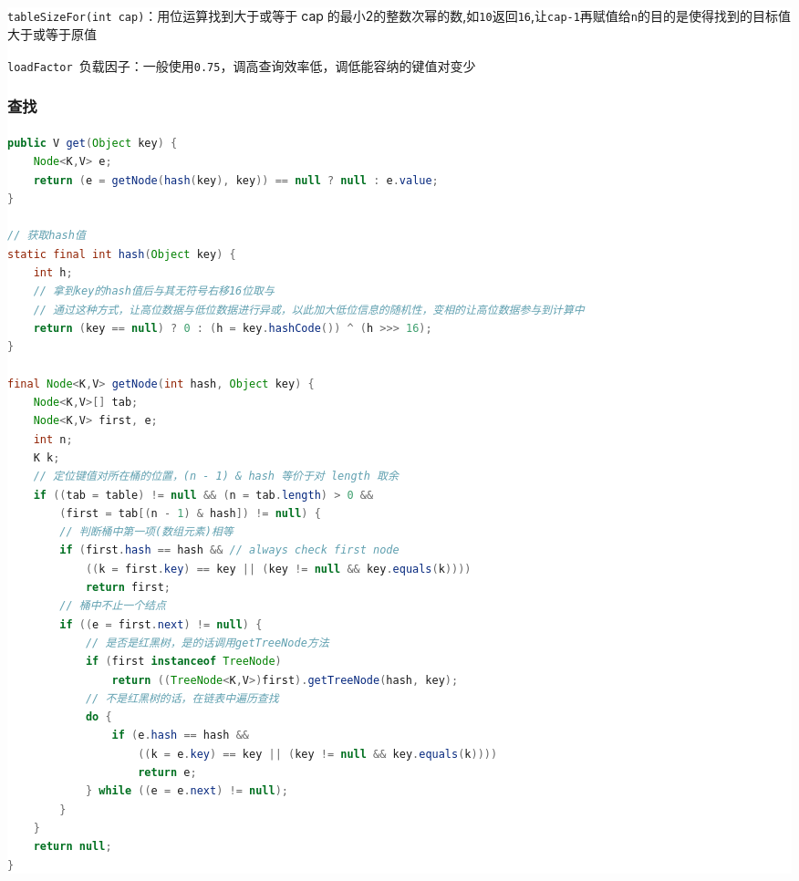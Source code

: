 

`tableSizeFor(int cap)`：用位运算找到大于或等于 cap 的最小2的整数次幂的数,如`10`返回`16`,让`cap-1`再赋值给`n`的目的是使得找到的目标值大于或等于原值



`loadFactor `负载因子：一般使用`0.75`，调高查询效率低，调低能容纳的键值对变少





### 查找

```java
public V get(Object key) {
    Node<K,V> e;
    return (e = getNode(hash(key), key)) == null ? null : e.value;
}

// 获取hash值
static final int hash(Object key) {
    int h;
    // 拿到key的hash值后与其无符号右移16位取与
    // 通过这种方式，让高位数据与低位数据进行异或，以此加大低位信息的随机性，变相的让高位数据参与到计算中
    return (key == null) ? 0 : (h = key.hashCode()) ^ (h >>> 16);
}

final Node<K,V> getNode(int hash, Object key) {
    Node<K,V>[] tab; 
    Node<K,V> first, e; 
    int n; 
    K k;
    // 定位键值对所在桶的位置，(n - 1) & hash 等价于对 length 取余
    if ((tab = table) != null && (n = tab.length) > 0 &&
        (first = tab[(n - 1) & hash]) != null) {
        // 判断桶中第一项(数组元素)相等
        if (first.hash == hash && // always check first node
            ((k = first.key) == key || (key != null && key.equals(k))))
            return first;
        // 桶中不止一个结点
        if ((e = first.next) != null) {
            // 是否是红黑树，是的话调用getTreeNode方法
            if (first instanceof TreeNode)
                return ((TreeNode<K,V>)first).getTreeNode(hash, key);
            // 不是红黑树的话，在链表中遍历查找    
            do {
                if (e.hash == hash &&
                    ((k = e.key) == key || (key != null && key.equals(k))))
                    return e;
            } while ((e = e.next) != null);
        }
    }
    return null;
}
```
